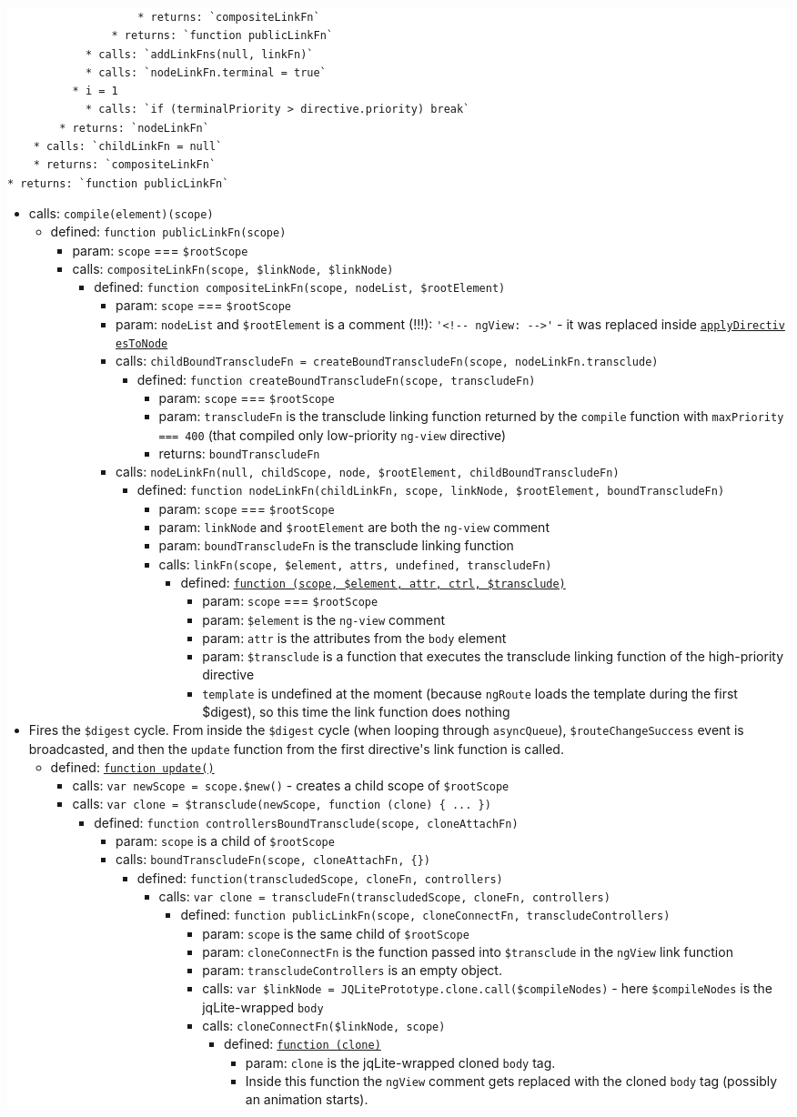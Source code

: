                         * returns: `compositeLinkFn`
                    * returns: `function publicLinkFn`
                * calls: `addLinkFns(null, linkFn)`
                * calls: `nodeLinkFn.terminal = true`
              * i = 1
                * calls: `if (terminalPriority > directive.priority) break`
            * returns: `nodeLinkFn`
        * calls: `childLinkFn = null`
        * returns: `compositeLinkFn`
    * returns: `function publicLinkFn`
* calls: `compile(element)(scope)`
  * defined: `function publicLinkFn(scope)`
    * param: `scope` === `$rootScope`
    * calls: `compositeLinkFn(scope, $linkNode, $linkNode)`
      * defined: `function compositeLinkFn(scope, nodeList, $rootElement)`
        * param: `scope` === `$rootScope`
        * param: `nodeList` and `$rootElement` is a comment (!!!): `'<!-- ngView: -->'` - it was replaced inside [`applyDirectivesToNode`](https://github.com/angular/angular.js/blob/7884c25643bc6c051436a25ce3680f80094b629c/src/ng/compile.js#L1276-1280)
        * calls: `childBoundTranscludeFn = createBoundTranscludeFn(scope, nodeLinkFn.transclude)`
          * defined: `function createBoundTranscludeFn(scope, transcludeFn)`
            * param: `scope` === `$rootScope`
            * param: `transcludeFn` is the transclude linking function returned by the `compile` function with `maxPriority === 400` (that compiled only low-priority `ng-view` directive)
            * returns: `boundTranscludeFn`
        * calls: `nodeLinkFn(null, childScope, node, $rootElement, childBoundTranscludeFn)`
          * defined: `function nodeLinkFn(childLinkFn, scope, linkNode, $rootElement, boundTranscludeFn)`
            * param: `scope` === `$rootScope`
            * param: `linkNode` and `$rootElement` are both the `ng-view` comment
            * param: `boundTranscludeFn` is the transclude linking function
            * calls: `linkFn(scope, $element, attrs, undefined, transcludeFn)`
              * defined: [`function (scope, $element, attr, ctrl, $transclude)`](https://github.com/angular/angular.js/blob/7884c25643bc6c051436a25ce3680f80094b629c/src/ngRoute/directive/ngView.js#L189)
                * param: `scope` === `$rootScope`
                * param: `$element` is the `ng-view` comment
                * param: `attr` is the attributes from the `body` element
                * param: `$transclude` is a function that executes the transclude linking function of the high-priority directive
                * `template` is undefined at the moment (because `ngRoute` loads the template during the first $digest), so this time the link function does nothing
* Fires the `$digest` cycle. From inside the `$digest` cycle (when looping through `asyncQueue`), `$routeChangeSuccess` event is broadcasted, and then the `update` function from the first directive's link function is called.
  * defined: [`function update()`](https://github.com/angular/angular.js/blob/7884c25643bc6c051436a25ce3680f80094b629c/src/ngRoute/directive/ngView.js#L217)
    * calls: `var newScope = scope.$new()` - creates a child scope of `$rootScope`
    * calls: `var clone = $transclude(newScope, function (clone) { ... })`
      * defined: `function controllersBoundTransclude(scope, cloneAttachFn)`
        * param: `scope` is a child of `$rootScope`
        * calls: `boundTranscludeFn(scope, cloneAttachFn, {})`
          * defined: `function(transcludedScope, cloneFn, controllers)`
            * calls: `var clone = transcludeFn(transcludedScope, cloneFn, controllers)`
              * defined: `function publicLinkFn(scope, cloneConnectFn, transcludeControllers)`
                * param: `scope` is the same child of `$rootScope`
                * param: `cloneConnectFn` is the function passed into `$transclude` in the `ngView` link function
                * param: `transcludeControllers` is an empty object.
                * calls: `var $linkNode = JQLitePrototype.clone.call($compileNodes)` - here `$compileNodes` is the jqLite-wrapped `body`
                * calls: `cloneConnectFn($linkNode, scope)`
                  * defined: [`function (clone)`](https://github.com/angular/angular.js/blob/7884c25643bc6c051436a25ce3680f80094b629c/src/ngRoute/directive/ngView.js#L231)
                    * param: `clone` is the jqLite-wrapped cloned `body` tag.
                    * Inside this function the `ngView` comment gets replaced with the cloned `body` tag (possibly an animation starts).